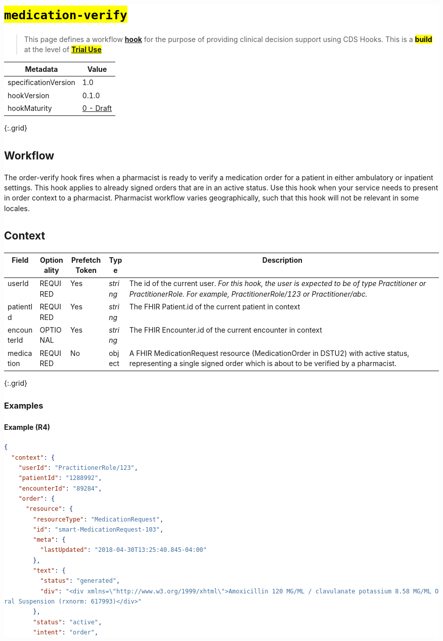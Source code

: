 # <mark>`medication-verify`</mark>

<blockquote>
    This page defines a workflow <a href="https://build.fhir.org/ig/HL7/cds-hooks/#hooks"><b>hook</b></a> for the purpose of providing clinical decision support using CDS Hooks. This is a <mark><b>build</b></mark> at the level of <mark><a href="http://hl7.org/fhir/versions.html#std-processs"><b>Trial Use</b></a></mark>
</blockquote>

| Metadata | Value |
| ---- | ---- |
| specificationVersion | 1.0 |
| hookVersion | 0.1.0 |
| hookMaturity | [0 - Draft]({{site.data.related.cdshooks.link}}/index.html#hook-maturity-model) |
{:.grid}

## Workflow

The order-verify hook fires when a pharmacist is ready to verify a medication order for a patient in either ambulatory or inpatient settings. This hook applies to already signed orders that are in an active status. Use this hook when your service needs to present in order context to a pharmacist. Pharmacist workflow varies geographically, such that this hook will not be relevant in some locales.

## Context

Field | Optionality | Prefetch Token | Type | Description
----- | -------- | ---- | ---- | ----
userId | REQUIRED | Yes | *string* | The id of the current user. *For this hook, the user is expected to be of type Practitioner or PractitionerRole. For example, PractitionerRole/123 or Practitioner/abc.*
patientId | REQUIRED | Yes | *string* | The FHIR Patient.id of the current patient in context
encounterId | OPTIONAL | Yes | *string* | The FHIR Encounter.id of the current encounter in context
medication | REQUIRED | No | object | A FHIR MedicationRequest resource (MedicationOrder in DSTU2) with active status, representing a single signed order which is about to be verified by a pharmacist.
{:.grid}

### Examples
#### Example (R4)

```json
{
  "context": {
    "userId": "PractitionerRole/123",
    "patientId": "1288992",
    "encounterId": "89284",
    "order": {
      "resource": {
        "resourceType": "MedicationRequest",
        "id": "smart-MedicationRequest-103",
        "meta": {
          "lastUpdated": "2018-04-30T13:25:40.845-04:00"
        },
        "text": {
          "status": "generated",
          "div": "<div xmlns=\"http://www.w3.org/1999/xhtml\">Amoxicillin 120 MG/ML / clavulanate potassium 8.58 MG/ML Oral Suspension (rxnorm: 617993)</div>"
        },
        "status": "active",
        "intent": "order",
```